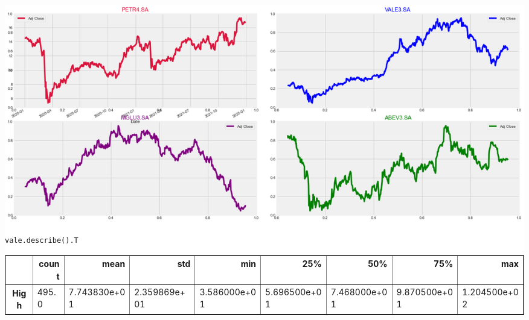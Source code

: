 [comment]: <> (This is a comment, it will not be included)
![png](/screenshots/posts/EDA/output_5_0.png)



```python
vale.describe().T
```


<div>
<style scoped>
    .dataframe tbody tr th:only-of-type {
        vertical-align: middle;
    }

    .dataframe tbody tr th {
        vertical-align: top;
    }

    .dataframe thead th {
        text-align: right;
    }
</style>
<table border="1" class="dataframe">
  <thead>
    <tr style="text-align: right;">
      <th></th>
      <th>count</th>
      <th>mean</th>
      <th>std</th>
      <th>min</th>
      <th>25%</th>
      <th>50%</th>
      <th>75%</th>
      <th>max</th>
    </tr>
  </thead>
  <tbody>
    <tr>
      <th>High</th>
      <td>495.0</td>
      <td>7.743830e+01</td>
      <td>2.359869e+01</td>
      <td>3.586000e+01</td>
      <td>5.696500e+01</td>
      <td>7.468000e+01</td>
      <td>9.870500e+01</td>
      <td>1.204500e+02</td>